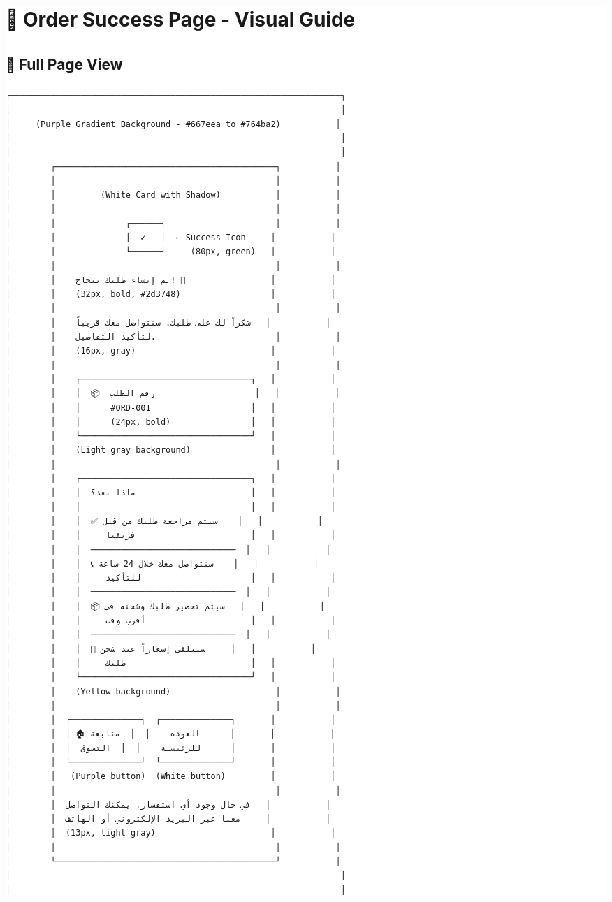 # 📸 Order Success Page - Visual Guide

## 🎨 Full Page View

```
┌──────────────────────────────────────────────────────────────────┐
│                                                                  │
│     (Purple Gradient Background - #667eea to #764ba2)           │
│                                                                  │
│                                                                  │
│        ┌────────────────────────────────────────────┐           │
│        │                                            │           │
│        │         (White Card with Shadow)           │           │
│        │                                            │           │
│        │              ┌──────┐                      │           │
│        │              │  ✓   │  ← Success Icon     │           │
│        │              └──────┘     (80px, green)   │           │
│        │                                            │           │
│        │    تم إنشاء طلبك بنجاح! 🎉                 │           │
│        │    (32px, bold, #2d3748)                  │           │
│        │                                            │           │
│        │    شكراً لك على طلبك. سنتواصل معك قريباً   │           │
│        │    لتأكيد التفاصيل.                        │           │
│        │    (16px, gray)                           │           │
│        │                                            │           │
│        │    ┌──────────────────────────────────┐   │           │
│        │    │  📦  رقم الطلب                    │   │           │
│        │    │      #ORD-001                    │   │           │
│        │    │      (24px, bold)                │   │           │
│        │    └──────────────────────────────────┘   │           │
│        │    (Light gray background)                │           │
│        │                                            │           │
│        │    ┌──────────────────────────────────┐   │           │
│        │    │  ماذا بعد؟                       │   │           │
│        │    │                                  │   │           │
│        │    │  ✅ سيتم مراجعة طلبك من قبل    │   │           │
│        │    │     فريقنا                       │   │           │
│        │    │  ─────────────────────────────  │   │           │
│        │    │  📞 سنتواصل معك خلال 24 ساعة    │   │           │
│        │    │     للتأكيد                      │   │           │
│        │    │  ─────────────────────────────  │   │           │
│        │    │  📦 سيتم تحضير طلبك وشحنه في   │   │           │
│        │    │     أقرب وقت                     │   │           │
│        │    │  ─────────────────────────────  │   │           │
│        │    │  🚚 ستتلقى إشعاراً عند شحن     │   │           │
│        │    │     طلبك                         │   │           │
│        │    └──────────────────────────────────┘   │           │
│        │    (Yellow background)                     │           │
│        │                                            │           │
│        │  ┌──────────────┐  ┌──────────────┐       │           │
│        │  │ 🏠 العودة    │  │  متابعة      │       │           │
│        │  │  للرئيسية    │  │  التسوق      │       │           │
│        │  └──────────────┘  └──────────────┘       │           │
│        │   (Purple button)  (White button)         │           │
│        │                                            │           │
│        │  في حال وجود أي استفسار، يمكنك التواصل   │           │
│        │  معنا عبر البريد الإلكتروني أو الهاتف     │           │
│        │  (13px, light gray)                       │           │
│        │                                            │           │
│        └────────────────────────────────────────────┘           │
│                                                                  │
│                                                                  │
```